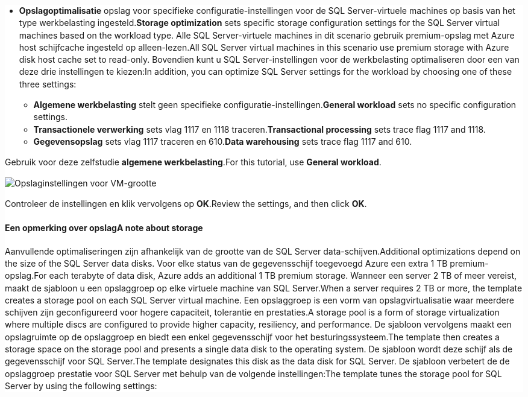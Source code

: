* <span data-ttu-id="7ccc3-214">**Opslagoptimalisatie** opslag voor specifieke configuratie-instellingen voor de SQL Server-virtuele machines op basis van het type werkbelasting ingesteld.</span><span class="sxs-lookup"><span data-stu-id="7ccc3-214">**Storage optimization** sets specific storage configuration settings for the SQL Server virtual machines based on the workload type.</span></span> <span data-ttu-id="7ccc3-215">Alle SQL Server-virtuele machines in dit scenario gebruik premium-opslag met Azure host schijfcache ingesteld op alleen-lezen.</span><span class="sxs-lookup"><span data-stu-id="7ccc3-215">All SQL Server virtual machines in this scenario use premium storage with Azure disk host cache set to read-only.</span></span> <span data-ttu-id="7ccc3-216">Bovendien kunt u SQL Server-instellingen voor de werkbelasting optimaliseren door een van deze drie instellingen te kiezen:</span><span class="sxs-lookup"><span data-stu-id="7ccc3-216">In addition, you can optimize SQL Server settings for the workload by choosing one of these three settings:</span></span>

  * <span data-ttu-id="7ccc3-217">**Algemene werkbelasting** stelt geen specifieke configuratie-instellingen.</span><span class="sxs-lookup"><span data-stu-id="7ccc3-217">**General workload** sets no specific configuration settings.</span></span>
  * <span data-ttu-id="7ccc3-218">**Transactionele verwerking** sets vlag 1117 en 1118 traceren.</span><span class="sxs-lookup"><span data-stu-id="7ccc3-218">**Transactional processing** sets trace flag 1117 and 1118.</span></span>
  * <span data-ttu-id="7ccc3-219">**Gegevensopslag** sets vlag 1117 traceren en 610.</span><span class="sxs-lookup"><span data-stu-id="7ccc3-219">**Data warehousing** sets trace flag 1117 and 610.</span></span>

<span data-ttu-id="7ccc3-220">Gebruik voor deze zelfstudie **algemene werkbelasting**.</span><span class="sxs-lookup"><span data-stu-id="7ccc3-220">For this tutorial, use **General workload**.</span></span>

![Opslaginstellingen voor VM-grootte](./media/virtual-machines-windows-portal-sql-alwayson-availability-groups/4-vm.png)

<span data-ttu-id="7ccc3-222">Controleer de instellingen en klik vervolgens op **OK**.</span><span class="sxs-lookup"><span data-stu-id="7ccc3-222">Review the settings, and then click **OK**.</span></span>

#### <a name="a-note-about-storage"></a><span data-ttu-id="7ccc3-223">Een opmerking over opslag</span><span class="sxs-lookup"><span data-stu-id="7ccc3-223">A note about storage</span></span>
<span data-ttu-id="7ccc3-224">Aanvullende optimaliseringen zijn afhankelijk van de grootte van de SQL Server data-schijven.</span><span class="sxs-lookup"><span data-stu-id="7ccc3-224">Additional optimizations depend on the size of the SQL Server data disks.</span></span> <span data-ttu-id="7ccc3-225">Voor elke status van de gegevensschijf toegevoegd Azure een extra 1 TB premium-opslag.</span><span class="sxs-lookup"><span data-stu-id="7ccc3-225">For each terabyte of data disk, Azure adds an additional 1 TB premium storage.</span></span> <span data-ttu-id="7ccc3-226">Wanneer een server 2 TB of meer vereist, maakt de sjabloon u een opslaggroep op elke virtuele machine van SQL Server.</span><span class="sxs-lookup"><span data-stu-id="7ccc3-226">When a server requires 2 TB or more, the template creates a storage pool on each SQL Server virtual machine.</span></span> <span data-ttu-id="7ccc3-227">Een opslaggroep is een vorm van opslagvirtualisatie waar meerdere schijven zijn geconfigureerd voor hogere capaciteit, tolerantie en prestaties.</span><span class="sxs-lookup"><span data-stu-id="7ccc3-227">A storage pool is a form of storage virtualization where multiple discs are configured to provide higher capacity, resiliency, and performance.</span></span>  <span data-ttu-id="7ccc3-228">De sjabloon vervolgens maakt een opslagruimte op de opslaggroep en biedt een enkel gegevensschijf voor het besturingssysteem.</span><span class="sxs-lookup"><span data-stu-id="7ccc3-228">The template then creates a storage space on the storage pool and presents a single data disk to the operating system.</span></span> <span data-ttu-id="7ccc3-229">De sjabloon wordt deze schijf als de gegevensschijf voor SQL Server.</span><span class="sxs-lookup"><span data-stu-id="7ccc3-229">The template designates this disk as the data disk for SQL Server.</span></span> <span data-ttu-id="7ccc3-230">De sjabloon verbetert de de opslaggroep prestatie voor SQL Server met behulp van de volgende instellingen:</span><span class="sxs-lookup"><span data-stu-id="7ccc3-230">The template tunes the storage pool for SQL Server by using the following settings:</span></span>
